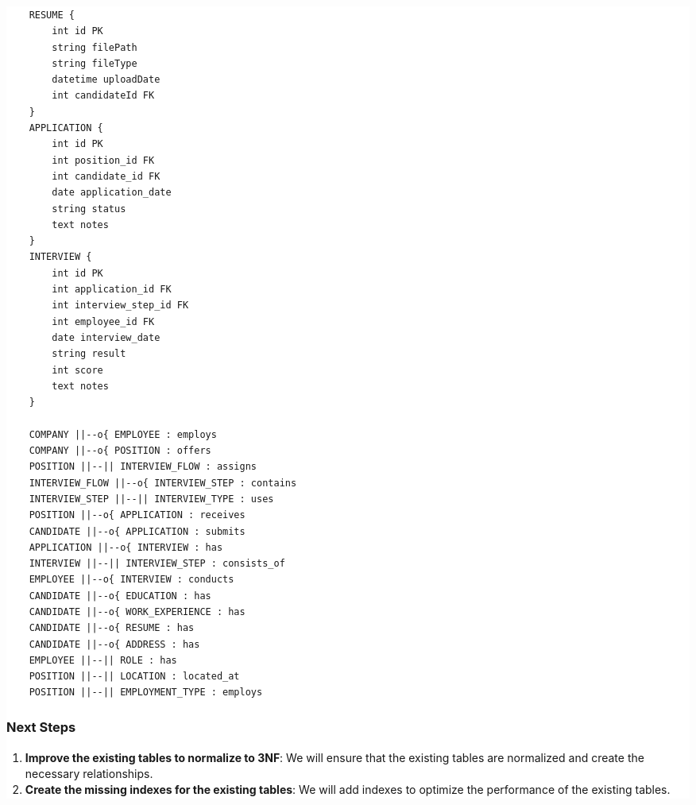 ```mermaid
    RESUME {
        int id PK
        string filePath
        string fileType
        datetime uploadDate
        int candidateId FK
    }
    APPLICATION {
        int id PK
        int position_id FK
        int candidate_id FK
        date application_date
        string status
        text notes
    }
    INTERVIEW {
        int id PK
        int application_id FK
        int interview_step_id FK
        int employee_id FK
        date interview_date
        string result
        int score
        text notes
    }

    COMPANY ||--o{ EMPLOYEE : employs
    COMPANY ||--o{ POSITION : offers
    POSITION ||--|| INTERVIEW_FLOW : assigns
    INTERVIEW_FLOW ||--o{ INTERVIEW_STEP : contains
    INTERVIEW_STEP ||--|| INTERVIEW_TYPE : uses
    POSITION ||--o{ APPLICATION : receives
    CANDIDATE ||--o{ APPLICATION : submits
    APPLICATION ||--o{ INTERVIEW : has
    INTERVIEW ||--|| INTERVIEW_STEP : consists_of
    EMPLOYEE ||--o{ INTERVIEW : conducts
    CANDIDATE ||--o{ EDUCATION : has
    CANDIDATE ||--o{ WORK_EXPERIENCE : has
    CANDIDATE ||--o{ RESUME : has
    CANDIDATE ||--o{ ADDRESS : has
    EMPLOYEE ||--|| ROLE : has
    POSITION ||--|| LOCATION : located_at
    POSITION ||--|| EMPLOYMENT_TYPE : employs
```

### Next Steps

1. **Improve the existing tables to normalize to 3NF**: We will ensure that the existing tables are normalized and create the necessary relationships.
2. **Create the missing indexes for the existing tables**: We will add indexes to optimize the performance of the existing tables.
